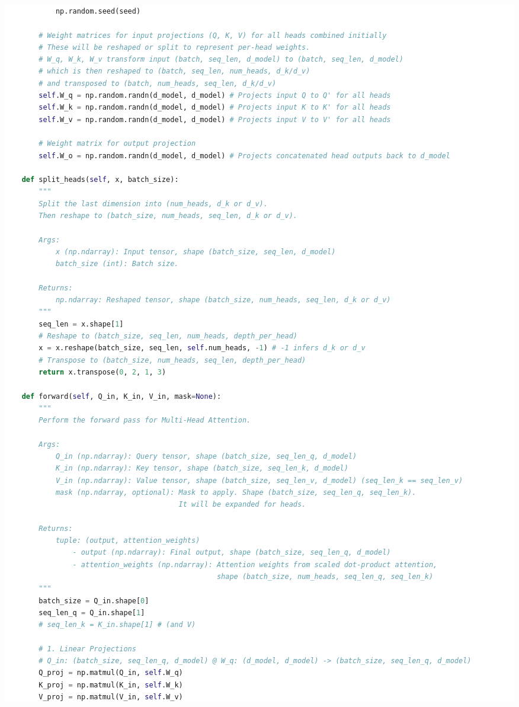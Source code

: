 ```python
            np.random.seed(seed)

        # Weight matrices for input projections (Q, K, V) for all heads combined initially
        # These will be reshaped or split to represent per-head weights.
        # W_q, W_k, W_v transform input (batch, seq_len, d_model) to (batch, seq_len, d_model)
        # which is then reshaped to (batch, seq_len, num_heads, d_k/d_v)
        # and transposed to (batch, num_heads, seq_len, d_k/d_v)
        self.W_q = np.random.randn(d_model, d_model) # Projects input Q to Q' for all heads
        self.W_k = np.random.randn(d_model, d_model) # Projects input K to K' for all heads
        self.W_v = np.random.randn(d_model, d_model) # Projects input V to V' for all heads

        # Weight matrix for output projection
        self.W_o = np.random.randn(d_model, d_model) # Projects concatenated head outputs back to d_model

    def split_heads(self, x, batch_size):
        """
        Split the last dimension into (num_heads, d_k or d_v).
        Then reshape to (batch_size, num_heads, seq_len, d_k or d_v).

        Args:
            x (np.ndarray): Input tensor, shape (batch_size, seq_len, d_model)
            batch_size (int): Batch size.

        Returns:
            np.ndarray: Reshaped tensor, shape (batch_size, num_heads, seq_len, d_k or d_v)
        """
        seq_len = x.shape[1]
        # Reshape to (batch_size, seq_len, num_heads, depth_per_head)
        x = x.reshape(batch_size, seq_len, self.num_heads, -1) # -1 infers d_k or d_v
        # Transpose to (batch_size, num_heads, seq_len, depth_per_head)
        return x.transpose(0, 2, 1, 3)

    def forward(self, Q_in, K_in, V_in, mask=None):
        """
        Perform the forward pass for Multi-Head Attention.

        Args:
            Q_in (np.ndarray): Query tensor, shape (batch_size, seq_len_q, d_model)
            K_in (np.ndarray): Key tensor, shape (batch_size, seq_len_k, d_model)
            V_in (np.ndarray): Value tensor, shape (batch_size, seq_len_v, d_model) (seq_len_k == seq_len_v)
            mask (np.ndarray, optional): Mask to apply. Shape (batch_size, seq_len_q, seq_len_k).
                                         It will be expanded for heads.

        Returns:
            tuple: (output, attention_weights)
                - output (np.ndarray): Final output, shape (batch_size, seq_len_q, d_model)
                - attention_weights (np.ndarray): Attention weights from scaled dot-product attention,
                                                  shape (batch_size, num_heads, seq_len_q, seq_len_k)
        """
        batch_size = Q_in.shape[0]
        seq_len_q = Q_in.shape[1]
        # seq_len_k = K_in.shape[1] # (and V)

        # 1. Linear Projections
        # Q_in: (batch_size, seq_len_q, d_model) @ W_q: (d_model, d_model) -> (batch_size, seq_len_q, d_model)
        Q_proj = np.matmul(Q_in, self.W_q)
        K_proj = np.matmul(K_in, self.W_k)
        V_proj = np.matmul(V_in, self.W_v)
```